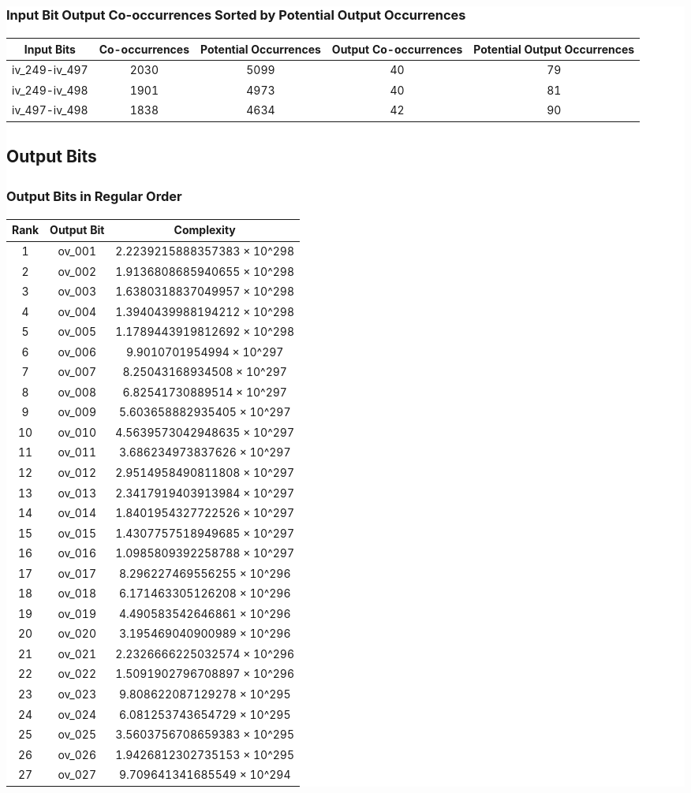 ### Input Bit Output Co-occurrences Sorted by Potential Output Occurrences

| Input Bits | Co-occurrences | Potential Occurrences | Output Co-occurrences | Potential Output Occurrences |
|:----------:|:--------------:|:---------------------:|:---------------------:|:----------------------------:|
| iv_249-iv_497 | 2030 | 5099 | 40 | 79 |
| iv_249-iv_498 | 1901 | 4973 | 40 | 81 |
| iv_497-iv_498 | 1838 | 4634 | 42 | 90 |

## Output Bits

### Output Bits in Regular Order

| Rank | Output Bit | Complexity |
|:----:|:----------:|:----------:|
| 1 | ov_001 | 2.2239215888357383 × 10^298 |
| 2 | ov_002 | 1.9136808685940655 × 10^298 |
| 3 | ov_003 | 1.6380318837049957 × 10^298 |
| 4 | ov_004 | 1.3940439988194212 × 10^298 |
| 5 | ov_005 | 1.1789443919812692 × 10^298 |
| 6 | ov_006 | 9.9010701954994 × 10^297 |
| 7 | ov_007 | 8.25043168934508 × 10^297 |
| 8 | ov_008 | 6.82541730889514 × 10^297 |
| 9 | ov_009 | 5.603658882935405 × 10^297 |
| 10 | ov_010 | 4.5639573042948635 × 10^297 |
| 11 | ov_011 | 3.686234973837626 × 10^297 |
| 12 | ov_012 | 2.9514958490811808 × 10^297 |
| 13 | ov_013 | 2.3417919403913984 × 10^297 |
| 14 | ov_014 | 1.8401954327722526 × 10^297 |
| 15 | ov_015 | 1.4307757518949685 × 10^297 |
| 16 | ov_016 | 1.0985809392258788 × 10^297 |
| 17 | ov_017 | 8.296227469556255 × 10^296 |
| 18 | ov_018 | 6.171463305126208 × 10^296 |
| 19 | ov_019 | 4.490583542646861 × 10^296 |
| 20 | ov_020 | 3.195469040900989 × 10^296 |
| 21 | ov_021 | 2.2326666225032574 × 10^296 |
| 22 | ov_022 | 1.5091902796708897 × 10^296 |
| 23 | ov_023 | 9.808622087129278 × 10^295 |
| 24 | ov_024 | 6.081253743654729 × 10^295 |
| 25 | ov_025 | 3.5603756708659383 × 10^295 |
| 26 | ov_026 | 1.9426812302735153 × 10^295 |
| 27 | ov_027 | 9.709641341685549 × 10^294 |